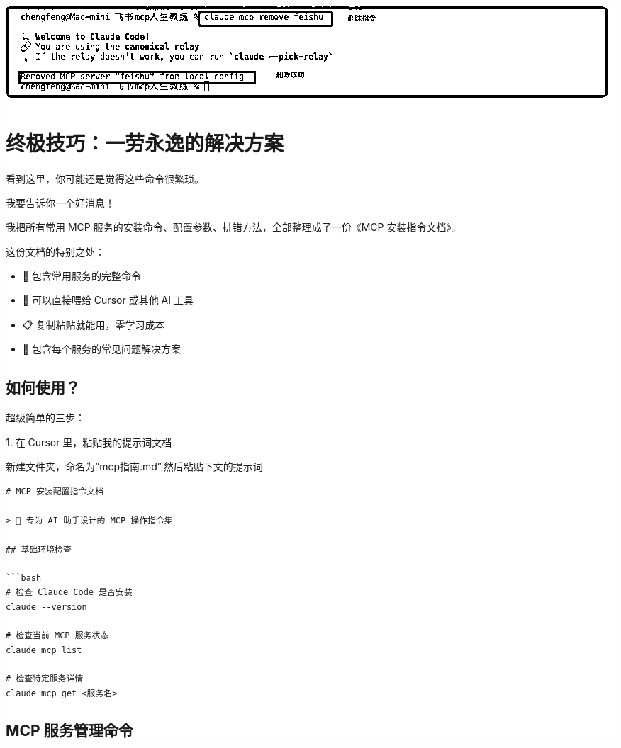 ![](img/5922c52f7d6ebf669b9f19894a4d21ef.png)

# 终极技巧：一劳永逸的解决方案

看到这里，你可能还是觉得这些命令很繁琐。

我要告诉你一个好消息！

我把所有常用 MCP 服务的安装命令、配置参数、排错方法，全部整理成了一份《MCP 安装指令文档》。

这份文档的特别之处：

*   📝 包含常用服务的完整命令

*   🤖 可以直接喂给 Cursor 或其他 AI 工具

*   📋 复制粘贴就能用，零学习成本

*   🔧 包含每个服务的常见问题解决方案

## 如何使用？

超级简单的三步：

1\. 在 Cursor 里，粘贴我的提示词文档

新建文件夹，命名为“mcp指南.md”,然后粘贴下文的提示词

```
# MCP 安装配置指令文档

> 🤖 专为 AI 助手设计的 MCP 操作指令集

## 基础环境检查

```bash
# 检查 Claude Code 是否安装
claude --version

# 检查当前 MCP 服务状态
claude mcp list

# 检查特定服务详情
claude mcp get <服务名>
```

## MCP 服务管理命令
